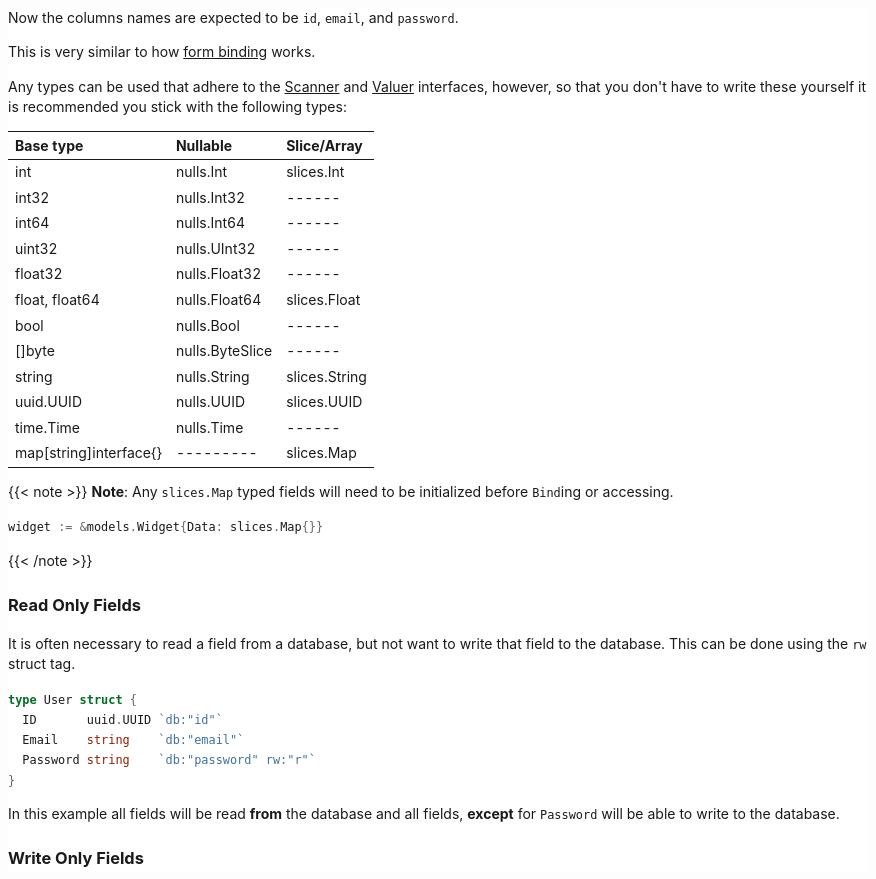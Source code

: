 Now the columns names are expected to be `id`, `email`, and `password`.

This is very similar to how [form binding](/docs/bind) works.

Any types can be used that adhere to the [Scanner](https://golang.org/pkg/database/sql/#Scanner) and [Valuer](https://golang.org/pkg/database/sql/driver/#Valuer) interfaces, however, so that you don't have to write these yourself it is recommended you stick with the following types:

| Base type             | Nullable        | Slice/Array |
|:-----------------------|:---------------|:------------|
|int                    |nulls.Int        |slices.Int   |
|int32                  |nulls.Int32      | ------      |
|int64                  |nulls.Int64      | ------      |
|uint32                 |nulls.UInt32     | ------      |
|float32                |nulls.Float32    | ------      |
|float, float64         |nulls.Float64    |slices.Float |
|bool                   |nulls.Bool       | ------      |
|[]byte                 |nulls.ByteSlice  | ------      |
|string                 |nulls.String     |slices.String|
|uuid.UUID              |nulls.UUID       |slices.UUID  |
|time.Time              |nulls.Time       | ------      |
|map[string]interface{} | ---------       |slices.Map   |

{{< note >}}
**Note**: Any `slices.Map` typed fields will need to be initialized before `Bind`ing or accessing.
```go
widget := &models.Widget{Data: slices.Map{}}
```
{{< /note >}}

### Read Only Fields

It is often necessary to read a field from a database, but not want to write that field to the database. This can be done using the `rw` struct  tag.

```go
type User struct {
  ID       uuid.UUID `db:"id"`
  Email    string    `db:"email"`
  Password string    `db:"password" rw:"r"`
}
```

In this example all fields will be read **from** the database and all fields, **except** for `Password` will be able to write to the database.

### Write Only Fields
